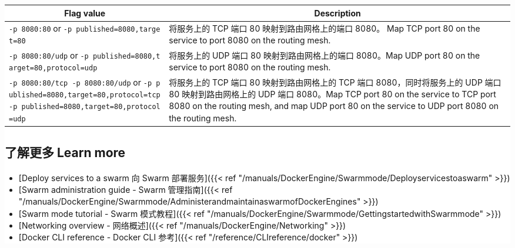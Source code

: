 | Flag value                                                   | Description                                                  |
| ------------------------------------------------------------ | ------------------------------------------------------------ |
| `-p 8080:80` or `-p published=8080,target=80`                | 将服务上的 TCP 端口 80 映射到路由网格上的端口 8080。 Map TCP port 80 on the service to port 8080 on the routing mesh. |
| `-p 8080:80/udp` or `-p published=8080,target=80,protocol=udp` | 将服务上的 UDP 端口 80 映射到路由网格上的端口 8080。Map UDP port 80 on the service to port 8080 on the routing mesh. |
| `-p 8080:80/tcp -p 8080:80/udp` or `-p published=8080,target=80,protocol=tcp -p published=8080,target=80,protocol=udp` | 将服务上的 TCP 端口 80 映射到路由网格上的 TCP 端口 8080，同时将服务上的 UDP 端口 80 映射到路由网格上的 UDP 端口 8080。Map TCP port 80 on the service to TCP port 8080 on the routing mesh, and map UDP port 80 on the service to UDP port 8080 on the routing mesh. |

## 了解更多 Learn more

- [Deploy services to a swarm 向 Swarm 部署服务]({{< ref "/manuals/DockerEngine/Swarmmode/Deployservicestoaswarm" >}})
- [Swarm administration guide - Swarm 管理指南]({{< ref "/manuals/DockerEngine/Swarmmode/AdministerandmaintainaswarmofDockerEngines" >}})
- [Swarm mode tutorial - Swarm 模式教程]({{< ref "/manuals/DockerEngine/Swarmmode/GettingstartedwithSwarmmode" >}})
- [Networking overview - 网络概述]({{< ref "/manuals/DockerEngine/Networking" >}})
- [Docker CLI reference - Docker CLI 参考]({{< ref "/reference/CLIreference/docker" >}})
